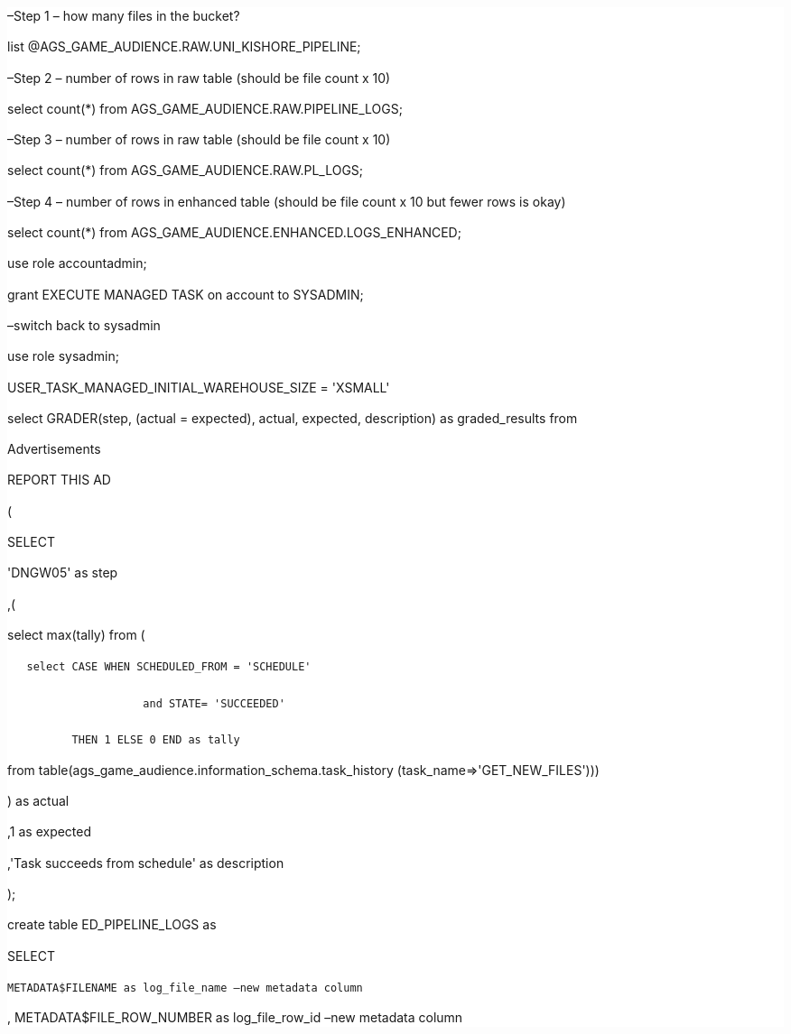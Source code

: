 –Step 1 – how many files in the bucket?

list @AGS_GAME_AUDIENCE.RAW.UNI_KISHORE_PIPELINE;

–Step 2 – number of rows in raw table (should be file count x 10)

select count(*) from AGS_GAME_AUDIENCE.RAW.PIPELINE_LOGS;

–Step 3 – number of rows in raw table (should be file count x 10)

select count(*) from AGS_GAME_AUDIENCE.RAW.PL_LOGS;

–Step 4 – number of rows in enhanced table (should be file count x 10 but fewer rows is okay)

select count(*) from AGS_GAME_AUDIENCE.ENHANCED.LOGS_ENHANCED;

use role accountadmin;

grant EXECUTE MANAGED TASK on account to SYSADMIN;

–switch back to sysadmin

use role sysadmin;

USER_TASK_MANAGED_INITIAL_WAREHOUSE_SIZE = 'XSMALL'

select GRADER(step, (actual = expected), actual, expected, description) as graded_results from

Advertisements

REPORT THIS AD

(

SELECT

'DNGW05' as step

 ,(

   select max(tally) from (

       select CASE WHEN SCHEDULED_FROM = 'SCHEDULE'

                         and STATE= 'SUCCEEDED'

              THEN 1 ELSE 0 END as tally

   from table(ags_game_audience.information_schema.task_history (task_name=>'GET_NEW_FILES')))

  ) as actual

 ,1 as expected

 ,'Task succeeds from schedule' as description

 );

create table ED_PIPELINE_LOGS as

 SELECT

    METADATA$FILENAME as log_file_name –new metadata column

  , METADATA$FILE_ROW_NUMBER as log_file_row_id –new metadata column
